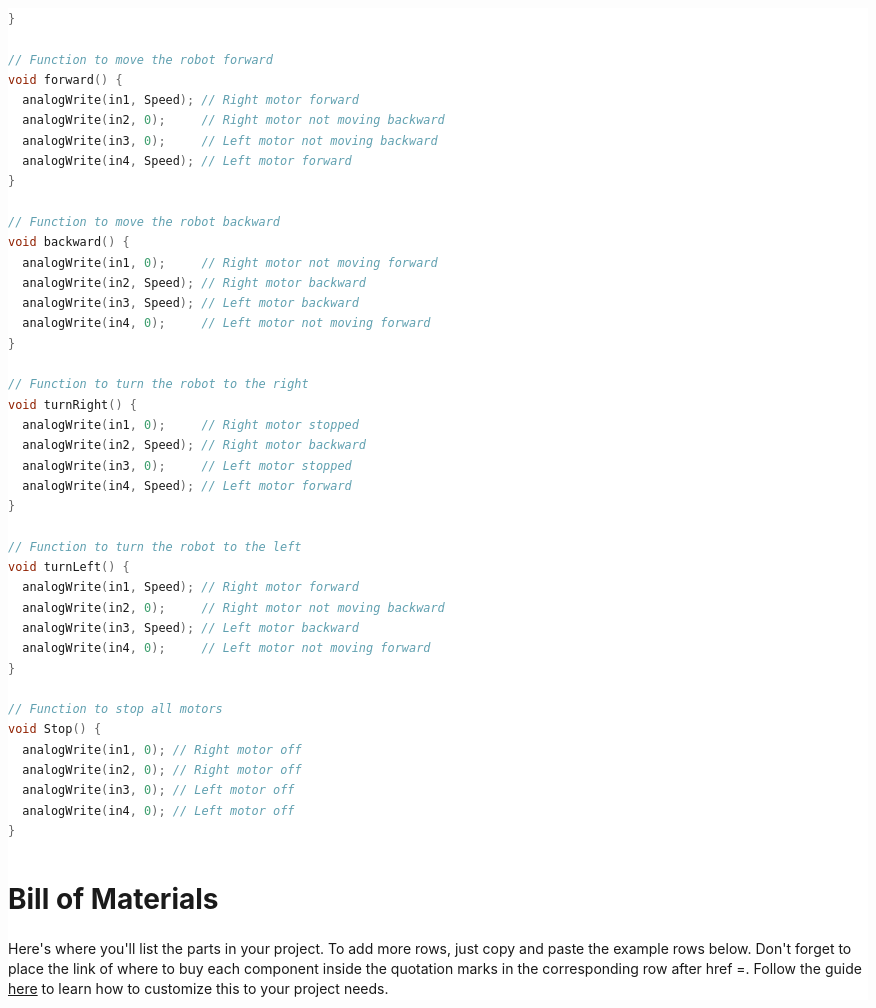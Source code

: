 ``` c++
}

// Function to move the robot forward
void forward() {
  analogWrite(in1, Speed); // Right motor forward
  analogWrite(in2, 0);     // Right motor not moving backward
  analogWrite(in3, 0);     // Left motor not moving backward
  analogWrite(in4, Speed); // Left motor forward
}

// Function to move the robot backward
void backward() {
  analogWrite(in1, 0);     // Right motor not moving forward
  analogWrite(in2, Speed); // Right motor backward
  analogWrite(in3, Speed); // Left motor backward
  analogWrite(in4, 0);     // Left motor not moving forward
}

// Function to turn the robot to the right
void turnRight() {
  analogWrite(in1, 0);     // Right motor stopped
  analogWrite(in2, Speed); // Right motor backward
  analogWrite(in3, 0);     // Left motor stopped
  analogWrite(in4, Speed); // Left motor forward
}

// Function to turn the robot to the left
void turnLeft() {
  analogWrite(in1, Speed); // Right motor forward
  analogWrite(in2, 0);     // Right motor not moving backward
  analogWrite(in3, Speed); // Left motor backward
  analogWrite(in4, 0);     // Left motor not moving forward
}

// Function to stop all motors
void Stop() {
  analogWrite(in1, 0); // Right motor off
  analogWrite(in2, 0); // Right motor off
  analogWrite(in3, 0); // Left motor off
  analogWrite(in4, 0); // Left motor off
}

```


# Bill of Materials
Here's where you'll list the parts in your project. To add more rows, just copy and paste the example rows below.
Don't forget to place the link of where to buy each component inside the quotation marks in the corresponding row after href =. Follow the guide [here]([url](https://www.markdownguide.org/extended-syntax/)) to learn how to customize this to your project needs. 
